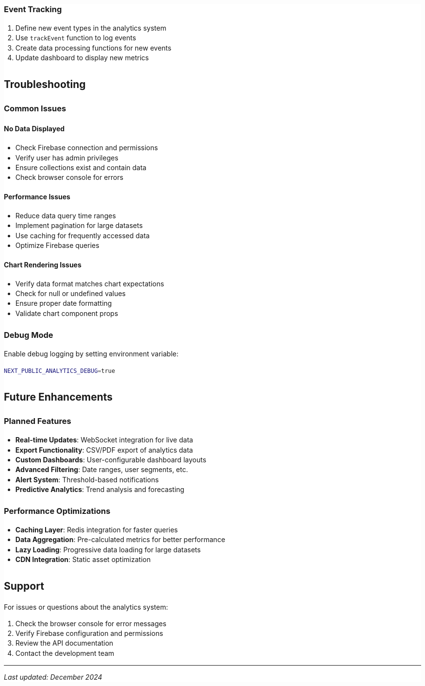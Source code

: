 ### Event Tracking
1. Define new event types in the analytics system
2. Use `trackEvent` function to log events
3. Create data processing functions for new events
4. Update dashboard to display new metrics

## Troubleshooting

### Common Issues

#### No Data Displayed
- Check Firebase connection and permissions
- Verify user has admin privileges
- Ensure collections exist and contain data
- Check browser console for errors

#### Performance Issues
- Reduce data query time ranges
- Implement pagination for large datasets
- Use caching for frequently accessed data
- Optimize Firebase queries

#### Chart Rendering Issues
- Verify data format matches chart expectations
- Check for null or undefined values
- Ensure proper date formatting
- Validate chart component props

### Debug Mode
Enable debug logging by setting environment variable:
```bash
NEXT_PUBLIC_ANALYTICS_DEBUG=true
```

## Future Enhancements

### Planned Features
- **Real-time Updates**: WebSocket integration for live data
- **Export Functionality**: CSV/PDF export of analytics data
- **Custom Dashboards**: User-configurable dashboard layouts
- **Advanced Filtering**: Date ranges, user segments, etc.
- **Alert System**: Threshold-based notifications
- **Predictive Analytics**: Trend analysis and forecasting

### Performance Optimizations
- **Caching Layer**: Redis integration for faster queries
- **Data Aggregation**: Pre-calculated metrics for better performance
- **Lazy Loading**: Progressive data loading for large datasets
- **CDN Integration**: Static asset optimization

## Support

For issues or questions about the analytics system:
1. Check the browser console for error messages
2. Verify Firebase configuration and permissions
3. Review the API documentation
4. Contact the development team

---

*Last updated: December 2024* 